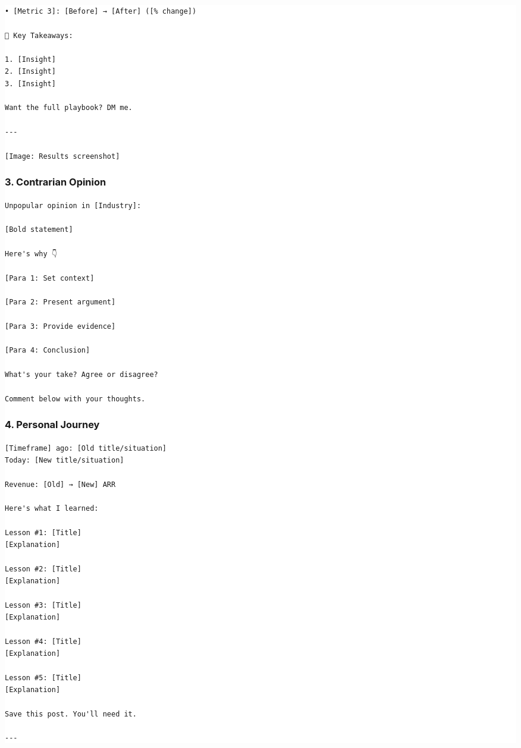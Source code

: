 ```
• [Metric 3]: [Before] → [After] ([% change])

🎯 Key Takeaways:

1. [Insight]
2. [Insight]
3. [Insight]

Want the full playbook? DM me.

---

[Image: Results screenshot]
```

### 3. Contrarian Opinion
```
Unpopular opinion in [Industry]:

[Bold statement]

Here's why 👇

[Para 1: Set context]

[Para 2: Present argument]

[Para 3: Provide evidence]

[Para 4: Conclusion]

What's your take? Agree or disagree?

Comment below with your thoughts.
```

### 4. Personal Journey
```
[Timeframe] ago: [Old title/situation]
Today: [New title/situation]

Revenue: [Old] → [New] ARR

Here's what I learned:

Lesson #1: [Title]
[Explanation]

Lesson #2: [Title]
[Explanation]

Lesson #3: [Title]
[Explanation]

Lesson #4: [Title]
[Explanation]

Lesson #5: [Title]
[Explanation]

Save this post. You'll need it.

---
```
